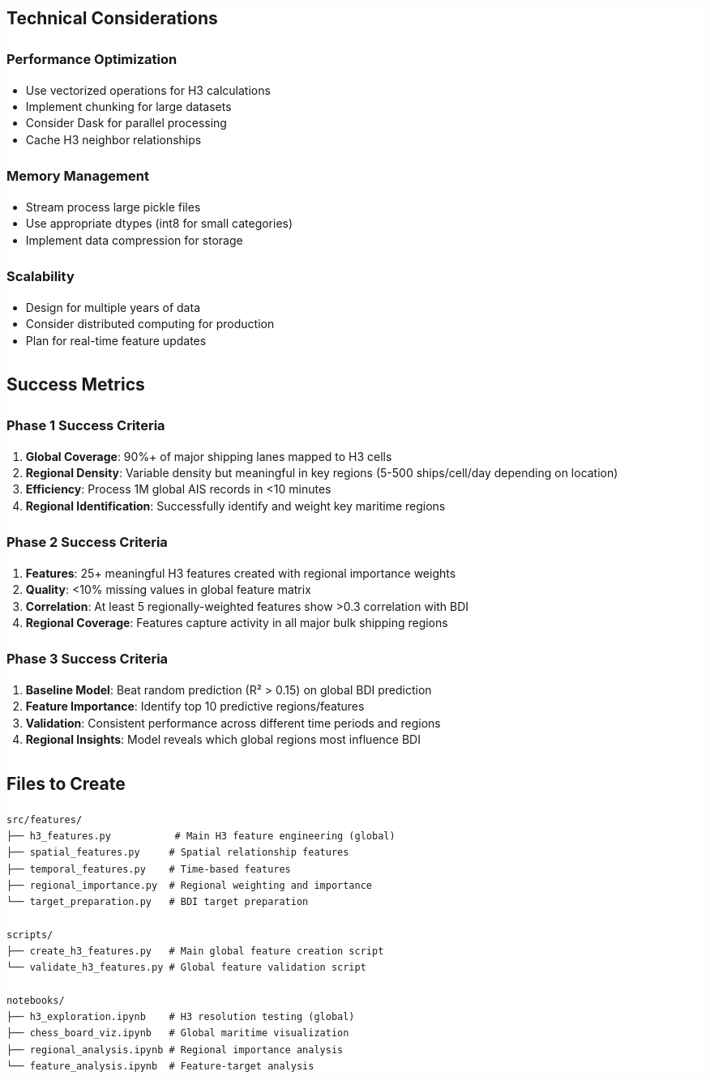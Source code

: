 ## Technical Considerations

### Performance Optimization
- Use vectorized operations for H3 calculations
- Implement chunking for large datasets
- Consider Dask for parallel processing
- Cache H3 neighbor relationships

### Memory Management
- Stream process large pickle files
- Use appropriate dtypes (int8 for small categories)
- Implement data compression for storage

### Scalability
- Design for multiple years of data
- Consider distributed computing for production
- Plan for real-time feature updates

## Success Metrics

### Phase 1 Success Criteria
1. **Global Coverage**: 90%+ of major shipping lanes mapped to H3 cells
2. **Regional Density**: Variable density but meaningful in key regions (5-500 ships/cell/day depending on location)
3. **Efficiency**: Process 1M global AIS records in <10 minutes
4. **Regional Identification**: Successfully identify and weight key maritime regions

### Phase 2 Success Criteria  
1. **Features**: 25+ meaningful H3 features created with regional importance weights
2. **Quality**: <10% missing values in global feature matrix
3. **Correlation**: At least 5 regionally-weighted features show >0.3 correlation with BDI
4. **Regional Coverage**: Features capture activity in all major bulk shipping regions

### Phase 3 Success Criteria
1. **Baseline Model**: Beat random prediction (R² > 0.15) on global BDI prediction
2. **Feature Importance**: Identify top 10 predictive regions/features
3. **Validation**: Consistent performance across different time periods and regions
4. **Regional Insights**: Model reveals which global regions most influence BDI

## Files to Create

```
src/features/
├── h3_features.py           # Main H3 feature engineering (global)
├── spatial_features.py     # Spatial relationship features  
├── temporal_features.py    # Time-based features
├── regional_importance.py  # Regional weighting and importance
└── target_preparation.py   # BDI target preparation

scripts/
├── create_h3_features.py   # Main global feature creation script
└── validate_h3_features.py # Global feature validation script

notebooks/
├── h3_exploration.ipynb    # H3 resolution testing (global)
├── chess_board_viz.ipynb   # Global maritime visualization
├── regional_analysis.ipynb # Regional importance analysis
└── feature_analysis.ipynb  # Feature-target analysis
```
